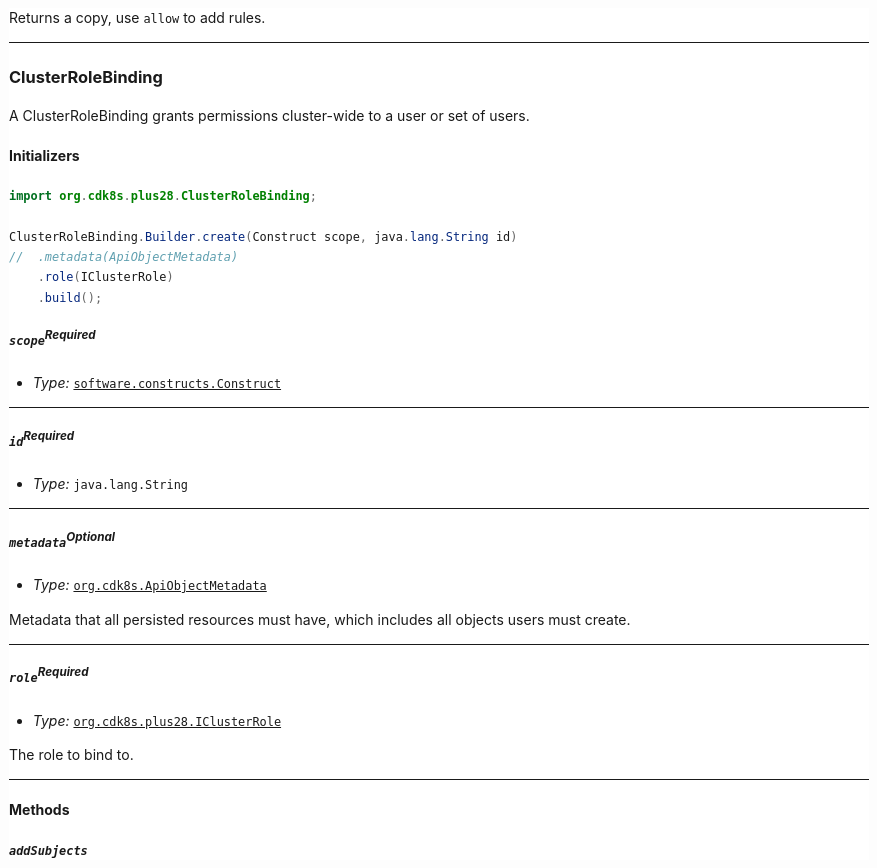 Returns a copy, use `allow` to add rules.

---


### ClusterRoleBinding <a name="org.cdk8s.plus28.ClusterRoleBinding"></a>

A ClusterRoleBinding grants permissions cluster-wide to a user or set of users.

#### Initializers <a name="org.cdk8s.plus28.ClusterRoleBinding.Initializer"></a>

```java
import org.cdk8s.plus28.ClusterRoleBinding;

ClusterRoleBinding.Builder.create(Construct scope, java.lang.String id)
//  .metadata(ApiObjectMetadata)
    .role(IClusterRole)
    .build();
```

##### `scope`<sup>Required</sup> <a name="org.cdk8s.plus28.ClusterRoleBinding.parameter.scope"></a>

- *Type:* [`software.constructs.Construct`](#software.constructs.Construct)

---

##### `id`<sup>Required</sup> <a name="org.cdk8s.plus28.ClusterRoleBinding.parameter.id"></a>

- *Type:* `java.lang.String`

---

##### `metadata`<sup>Optional</sup> <a name="org.cdk8s.plus28.ClusterRoleBindingProps.parameter.metadata"></a>

- *Type:* [`org.cdk8s.ApiObjectMetadata`](#org.cdk8s.ApiObjectMetadata)

Metadata that all persisted resources must have, which includes all objects users must create.

---

##### `role`<sup>Required</sup> <a name="org.cdk8s.plus28.ClusterRoleBindingProps.parameter.role"></a>

- *Type:* [`org.cdk8s.plus28.IClusterRole`](#org.cdk8s.plus28.IClusterRole)

The role to bind to.

---

#### Methods <a name="Methods"></a>

##### `addSubjects` <a name="org.cdk8s.plus28.ClusterRoleBinding.addSubjects"></a>
